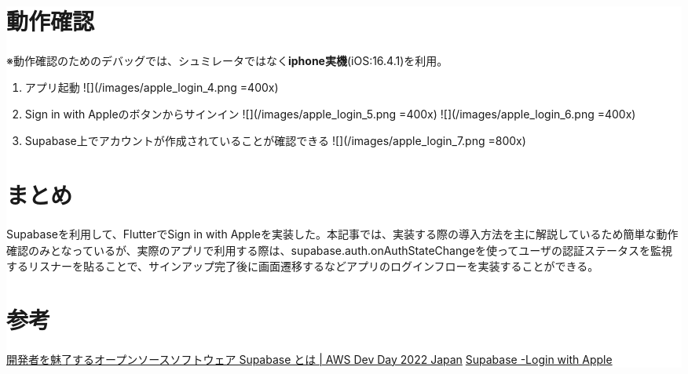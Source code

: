 
# 動作確認
※動作確認のためのデバッグでは、シュミレータではなく**iphone実機**(iOS:16.4.1)を利用。
1. アプリ起動
![](/images/apple_login_4.png =400x)

2. Sign in with Appleのボタンからサインイン
![](/images/apple_login_5.png =400x)
![](/images/apple_login_6.png =400x)

3. Supabase上でアカウントが作成されていることが確認できる
![](/images/apple_login_7.png =800x)

# まとめ
Supabaseを利用して、FlutterでSign in with Appleを実装した。本記事では、実装する際の導入方法を主に解説しているため簡単な動作確認のみとなっているが、実際のアプリで利用する際は、supabase.auth.onAuthStateChangeを使ってユーザの認証ステータスを監視するリスナーを貼ることで、サインアップ完了後に画面遷移するなどアプリのログインフローを実装することができる。

# 参考
[開発者を魅了するオープンソースソフトウェア Supabase とは | AWS Dev Day 2022 Japan](https://www.youtube.com/watch?v=XWYkpQRLsFk)
[Supabase -Login with Apple](https://supabase.com/docs/guides/auth/social-login/auth-apple)
